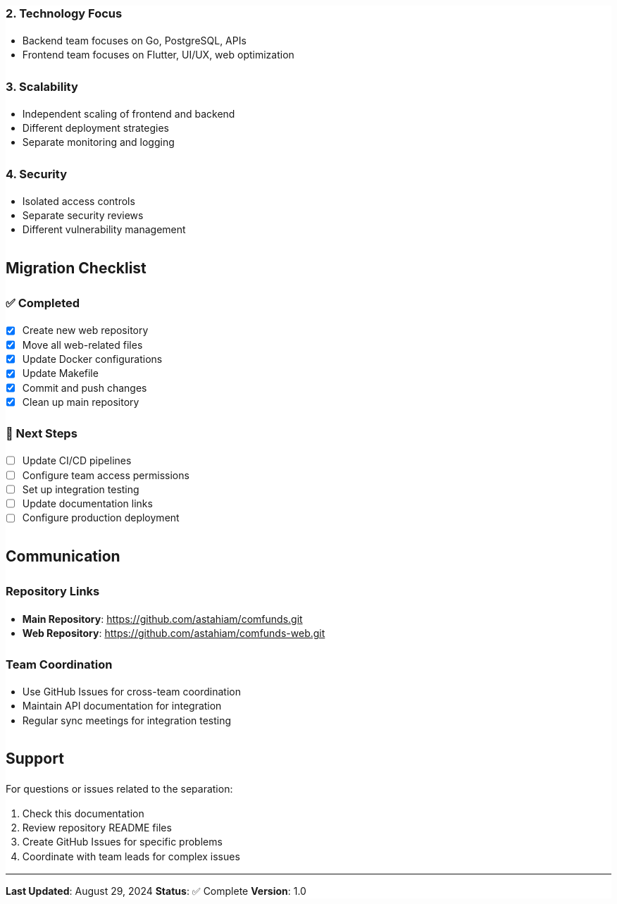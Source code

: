 ### 2. **Technology Focus**
- Backend team focuses on Go, PostgreSQL, APIs
- Frontend team focuses on Flutter, UI/UX, web optimization

### 3. **Scalability**
- Independent scaling of frontend and backend
- Different deployment strategies
- Separate monitoring and logging

### 4. **Security**
- Isolated access controls
- Separate security reviews
- Different vulnerability management

## Migration Checklist

### ✅ Completed
- [x] Create new web repository
- [x] Move all web-related files
- [x] Update Docker configurations
- [x] Update Makefile
- [x] Commit and push changes
- [x] Clean up main repository

### 🔄 Next Steps
- [ ] Update CI/CD pipelines
- [ ] Configure team access permissions
- [ ] Set up integration testing
- [ ] Update documentation links
- [ ] Configure production deployment

## Communication

### Repository Links
- **Main Repository**: https://github.com/astahiam/comfunds.git
- **Web Repository**: https://github.com/astahiam/comfunds-web.git

### Team Coordination
- Use GitHub Issues for cross-team coordination
- Maintain API documentation for integration
- Regular sync meetings for integration testing

## Support

For questions or issues related to the separation:
1. Check this documentation
2. Review repository README files
3. Create GitHub Issues for specific problems
4. Coordinate with team leads for complex issues

---

**Last Updated**: August 29, 2024
**Status**: ✅ Complete
**Version**: 1.0
